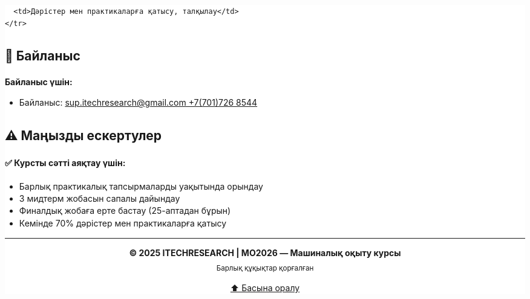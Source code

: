       <td>Дәрістер мен практикаларға қатысу, талқылау</td>
    </tr>
  </tbody>
</table>

<h2 class="section-title">📧 Байланыс</h2>

<div class="info-box">
  <p><b>Байланыс үшін:</b></p>
  <ul>
    <li>Байланыс: <a href="mailto:sup.itechresearch@gmail.com">sup.itechresearch@gmail.com +7(701)726 8544</a></li>
  </ul>
</div>


<h2 class="section-title">⚠️ Маңызды ескертулер</h2>

<div class="info-box">
  <h4>✅ Курсты сәтті аяқтау үшін:</h4>
  <ul>
    <li>Барлық практикалық тапсырмаларды уақытында орындау</li>
    <li>3 мидтерм жобасын сапалы дайындау</li>
    <li>Финалдық жобаға ерте бастау (25-аптадан бұрын)</li>
    <li>Кемінде 70% дәрістер мен практикаларға қатысу</li>
  </ul>
  
</div>
<hr>

<p align="center">
  <b>© 2025 ITECHRESEARCH | MO2026 — Машиналық оқыту курсы</b><br>
  <sub>Барлық құқықтар қорғалған</sub>
</p>

<p align="center">
  <a href="#top">⬆️ Басына оралу</a>
</p>

</body>
</html>
